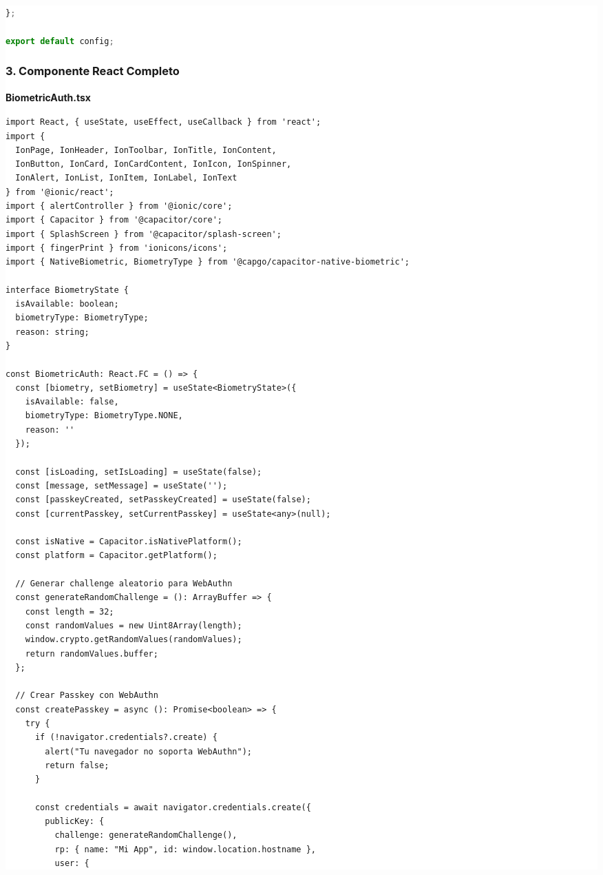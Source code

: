 ```typescript
};

export default config;
```

### 3. Componente React Completo

**BiometricAuth.tsx**
```tsx
import React, { useState, useEffect, useCallback } from 'react';
import {
  IonPage, IonHeader, IonToolbar, IonTitle, IonContent,
  IonButton, IonCard, IonCardContent, IonIcon, IonSpinner,
  IonAlert, IonList, IonItem, IonLabel, IonText
} from '@ionic/react';
import { alertController } from '@ionic/core';
import { Capacitor } from '@capacitor/core';
import { SplashScreen } from '@capacitor/splash-screen';
import { fingerPrint } from 'ionicons/icons';
import { NativeBiometric, BiometryType } from '@capgo/capacitor-native-biometric';

interface BiometryState {
  isAvailable: boolean;
  biometryType: BiometryType;
  reason: string;
}

const BiometricAuth: React.FC = () => {
  const [biometry, setBiometry] = useState<BiometryState>({
    isAvailable: false,
    biometryType: BiometryType.NONE,
    reason: ''
  });
  
  const [isLoading, setIsLoading] = useState(false);
  const [message, setMessage] = useState('');
  const [passkeyCreated, setPasskeyCreated] = useState(false);
  const [currentPasskey, setCurrentPasskey] = useState<any>(null);

  const isNative = Capacitor.isNativePlatform();
  const platform = Capacitor.getPlatform();

  // Generar challenge aleatorio para WebAuthn
  const generateRandomChallenge = (): ArrayBuffer => {
    const length = 32;
    const randomValues = new Uint8Array(length);
    window.crypto.getRandomValues(randomValues);
    return randomValues.buffer;
  };

  // Crear Passkey con WebAuthn
  const createPasskey = async (): Promise<boolean> => {
    try {
      if (!navigator.credentials?.create) {
        alert("Tu navegador no soporta WebAuthn");
        return false;
      }
      
      const credentials = await navigator.credentials.create({
        publicKey: {
          challenge: generateRandomChallenge(),
          rp: { name: "Mi App", id: window.location.hostname },
          user: { 
```